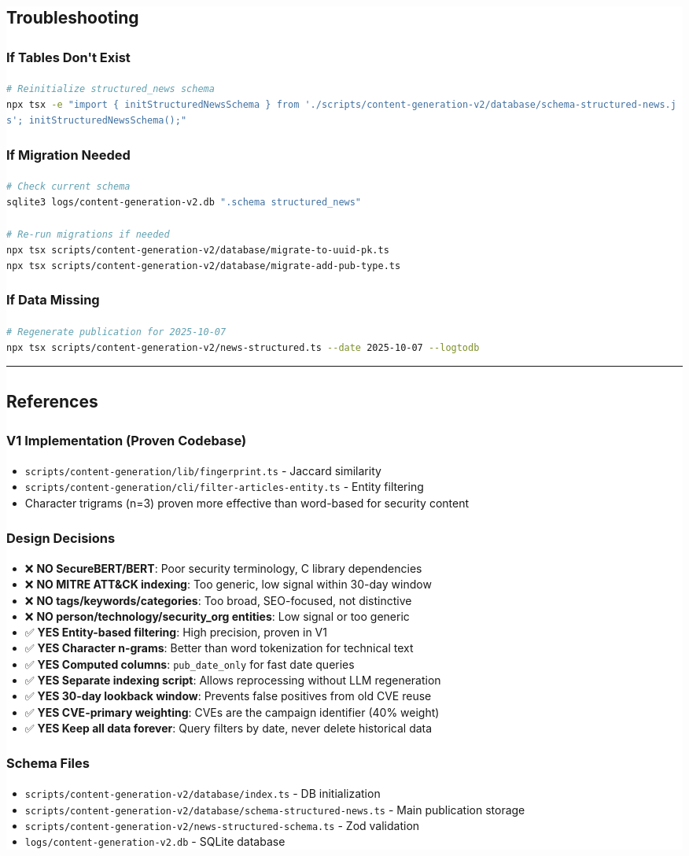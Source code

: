 
## Troubleshooting

### If Tables Don't Exist
```bash
# Reinitialize structured_news schema
npx tsx -e "import { initStructuredNewsSchema } from './scripts/content-generation-v2/database/schema-structured-news.js'; initStructuredNewsSchema();"
```

### If Migration Needed
```bash
# Check current schema
sqlite3 logs/content-generation-v2.db ".schema structured_news"

# Re-run migrations if needed
npx tsx scripts/content-generation-v2/database/migrate-to-uuid-pk.ts
npx tsx scripts/content-generation-v2/database/migrate-add-pub-type.ts
```

### If Data Missing
```bash
# Regenerate publication for 2025-10-07
npx tsx scripts/content-generation-v2/news-structured.ts --date 2025-10-07 --logtodb
```

---

## References

### V1 Implementation (Proven Codebase)
- `scripts/content-generation/lib/fingerprint.ts` - Jaccard similarity
- `scripts/content-generation/cli/filter-articles-entity.ts` - Entity filtering
- Character trigrams (n=3) proven more effective than word-based for security content

### Design Decisions
- ❌ **NO SecureBERT/BERT**: Poor security terminology, C library dependencies
- ❌ **NO MITRE ATT&CK indexing**: Too generic, low signal within 30-day window
- ❌ **NO tags/keywords/categories**: Too broad, SEO-focused, not distinctive
- ❌ **NO person/technology/security_org entities**: Low signal or too generic
- ✅ **YES Entity-based filtering**: High precision, proven in V1
- ✅ **YES Character n-grams**: Better than word tokenization for technical text
- ✅ **YES Computed columns**: `pub_date_only` for fast date queries
- ✅ **YES Separate indexing script**: Allows reprocessing without LLM regeneration
- ✅ **YES 30-day lookback window**: Prevents false positives from old CVE reuse
- ✅ **YES CVE-primary weighting**: CVEs are the campaign identifier (40% weight)
- ✅ **YES Keep all data forever**: Query filters by date, never delete historical data

### Schema Files
- `scripts/content-generation-v2/database/index.ts` - DB initialization
- `scripts/content-generation-v2/database/schema-structured-news.ts` - Main publication storage
- `scripts/content-generation-v2/news-structured-schema.ts` - Zod validation
- `logs/content-generation-v2.db` - SQLite database
